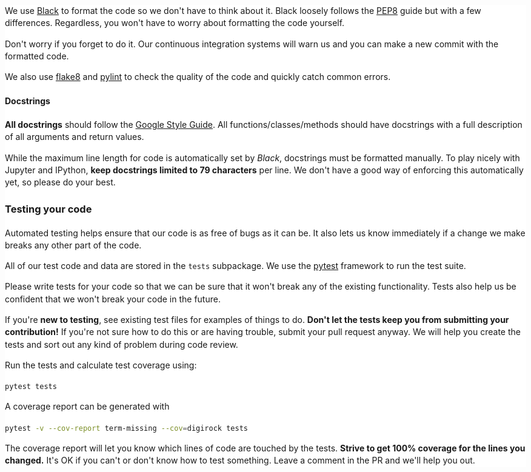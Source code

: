 
We use [Black](https://github.com/ambv/black) to format the code so we don't have to
think about it.
Black loosely follows the [PEP8](http://pep8.org) guide but with a few differences.
Regardless, you won't have to worry about formatting the code yourself.

Don't worry if you forget to do it.
Our continuous integration systems will warn us and you can make a new commit with the
formatted code.

We also use [flake8](http://flake8.pycqa.org/en/latest/) and [pylint](https://www.pylint.org/) to check the quality of the code and quickly catch
common errors.

#### Docstrings

**All docstrings** should follow the
[Google Style Guide](https://google.github.io/styleguide/pyguide.html#38-comments-and-docstrings).
All functions/classes/methods should have docstrings with a full description of all
arguments and return values.

While the maximum line length for code is automatically set by *Black*, docstrings
must be formatted manually. To play nicely with Jupyter and IPython, **keep docstrings
limited to 79 characters** per line. We don't have a good way of enforcing this
automatically yet, so please do your best.

### Testing your code

Automated testing helps ensure that our code is as free of bugs as it can be.
It also lets us know immediately if a change we make breaks any other part of the code.

All of our test code and data are stored in the `tests` subpackage.
We use the [pytest](https://pytest.org/) framework to run the test suite.

Please write tests for your code so that we can be sure that it won't break any of the
existing functionality.
Tests also help us be confident that we won't break your code in the future.

If you're **new to testing**, see existing test files for examples of things to do.
**Don't let the tests keep you from submitting your contribution!**
If you're not sure how to do this or are having trouble, submit your pull request
anyway.
We will help you create the tests and sort out any kind of problem during code review.

Run the tests and calculate test coverage using:

```bash
pytest tests
```

A coverage report can be generated with

```bash
pytest -v --cov-report term-missing --cov=digirock tests
```

The coverage report will let you know which lines of code are touched by the tests.
**Strive to get 100% coverage for the lines you changed.**
It's OK if you can't or don't know how to test something.
Leave a comment in the PR and we'll help you out.
